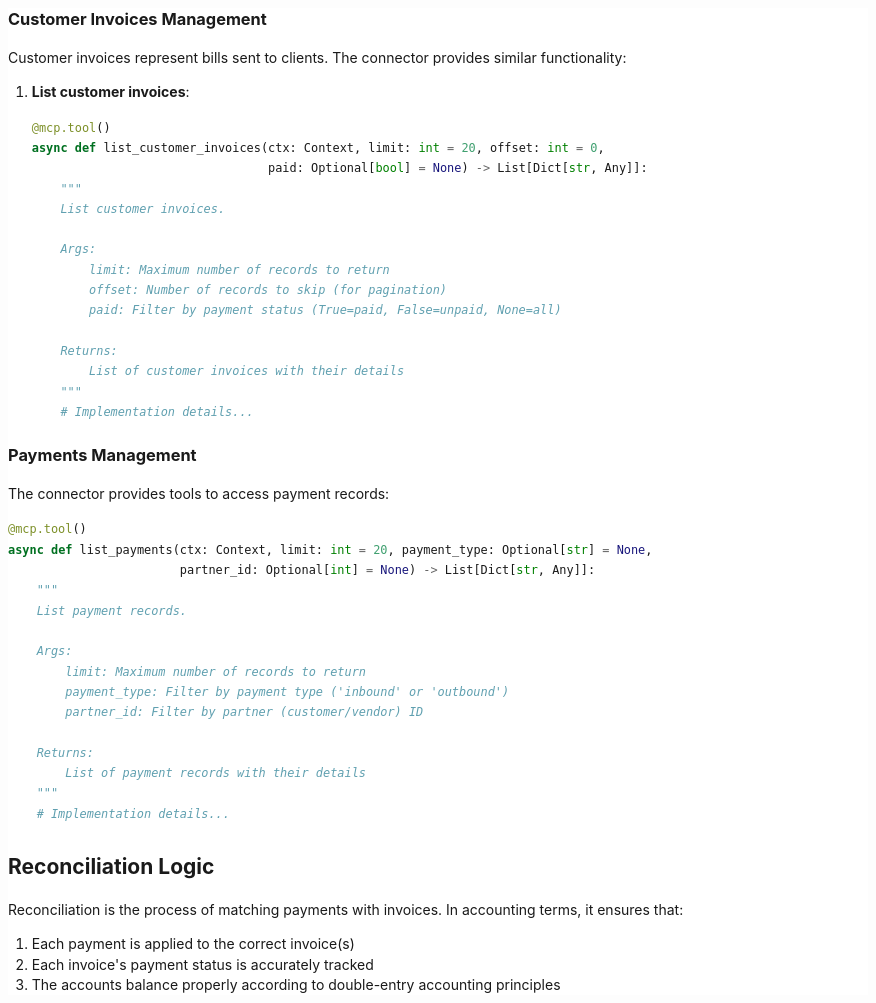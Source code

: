 ### Customer Invoices Management

Customer invoices represent bills sent to clients. The connector provides similar functionality:

1. **List customer invoices**:
   ```python
   @mcp.tool()
   async def list_customer_invoices(ctx: Context, limit: int = 20, offset: int = 0,
                                    paid: Optional[bool] = None) -> List[Dict[str, Any]]:
       """
       List customer invoices.
       
       Args:
           limit: Maximum number of records to return
           offset: Number of records to skip (for pagination)
           paid: Filter by payment status (True=paid, False=unpaid, None=all)
       
       Returns:
           List of customer invoices with their details
       """
       # Implementation details...
   ```

### Payments Management

The connector provides tools to access payment records:

```python
@mcp.tool()
async def list_payments(ctx: Context, limit: int = 20, payment_type: Optional[str] = None,
                        partner_id: Optional[int] = None) -> List[Dict[str, Any]]:
    """
    List payment records.
    
    Args:
        limit: Maximum number of records to return
        payment_type: Filter by payment type ('inbound' or 'outbound')
        partner_id: Filter by partner (customer/vendor) ID
    
    Returns:
        List of payment records with their details
    """
    # Implementation details...
```

## Reconciliation Logic

Reconciliation is the process of matching payments with invoices. In accounting terms, it ensures that:

1. Each payment is applied to the correct invoice(s)
2. Each invoice's payment status is accurately tracked
3. The accounts balance properly according to double-entry accounting principles
